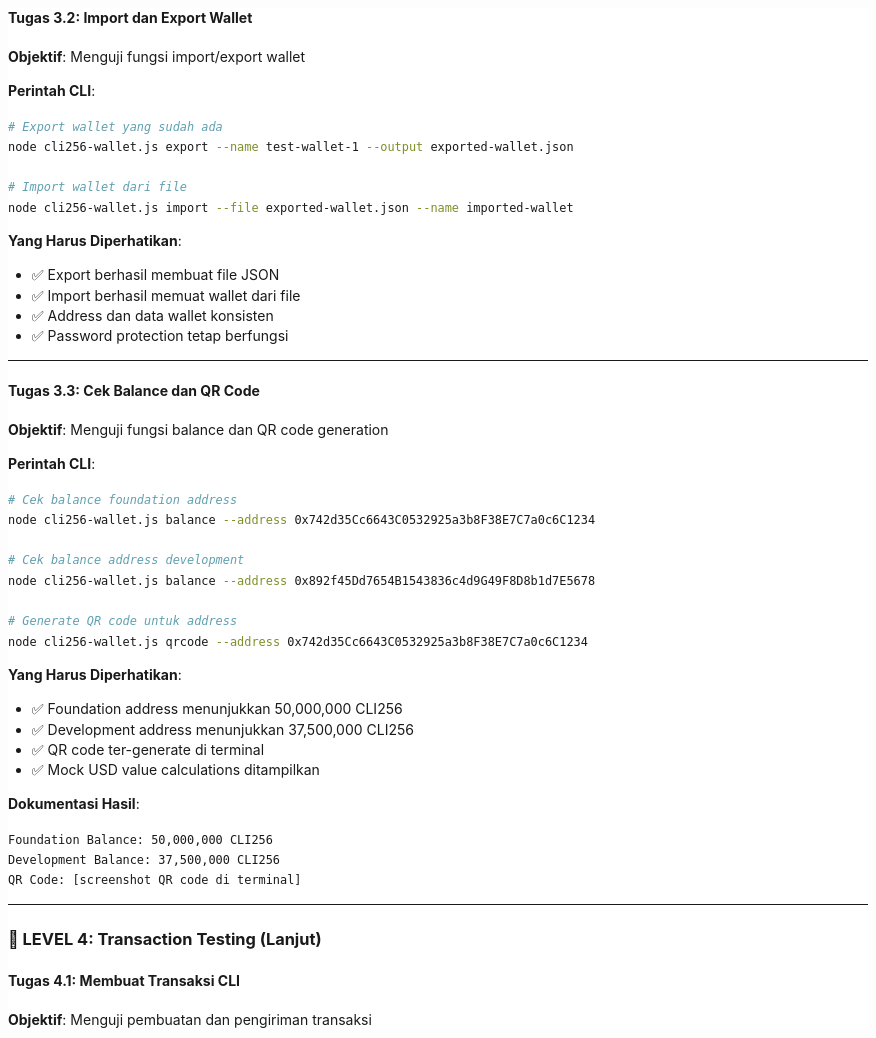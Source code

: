 
#### Tugas 3.2: Import dan Export Wallet
**Objektif**: Menguji fungsi import/export wallet

**Perintah CLI**:
```bash
# Export wallet yang sudah ada
node cli256-wallet.js export --name test-wallet-1 --output exported-wallet.json

# Import wallet dari file
node cli256-wallet.js import --file exported-wallet.json --name imported-wallet
```

**Yang Harus Diperhatikan**:
- ✅ Export berhasil membuat file JSON
- ✅ Import berhasil memuat wallet dari file
- ✅ Address dan data wallet konsisten
- ✅ Password protection tetap berfungsi

---

#### Tugas 3.3: Cek Balance dan QR Code
**Objektif**: Menguji fungsi balance dan QR code generation

**Perintah CLI**:
```bash
# Cek balance foundation address
node cli256-wallet.js balance --address 0x742d35Cc6643C0532925a3b8F38E7C7a0c6C1234

# Cek balance address development
node cli256-wallet.js balance --address 0x892f45Dd7654B1543836c4d9G49F8D8b1d7E5678

# Generate QR code untuk address
node cli256-wallet.js qrcode --address 0x742d35Cc6643C0532925a3b8F38E7C7a0c6C1234
```

**Yang Harus Diperhatikan**:
- ✅ Foundation address menunjukkan 50,000,000 CLI256
- ✅ Development address menunjukkan 37,500,000 CLI256
- ✅ QR code ter-generate di terminal
- ✅ Mock USD value calculations ditampilkan

**Dokumentasi Hasil**:
```
Foundation Balance: 50,000,000 CLI256
Development Balance: 37,500,000 CLI256
QR Code: [screenshot QR code di terminal]
```

---

### 🔄 LEVEL 4: Transaction Testing (Lanjut)

#### Tugas 4.1: Membuat Transaksi CLI
**Objektif**: Menguji pembuatan dan pengiriman transaksi
